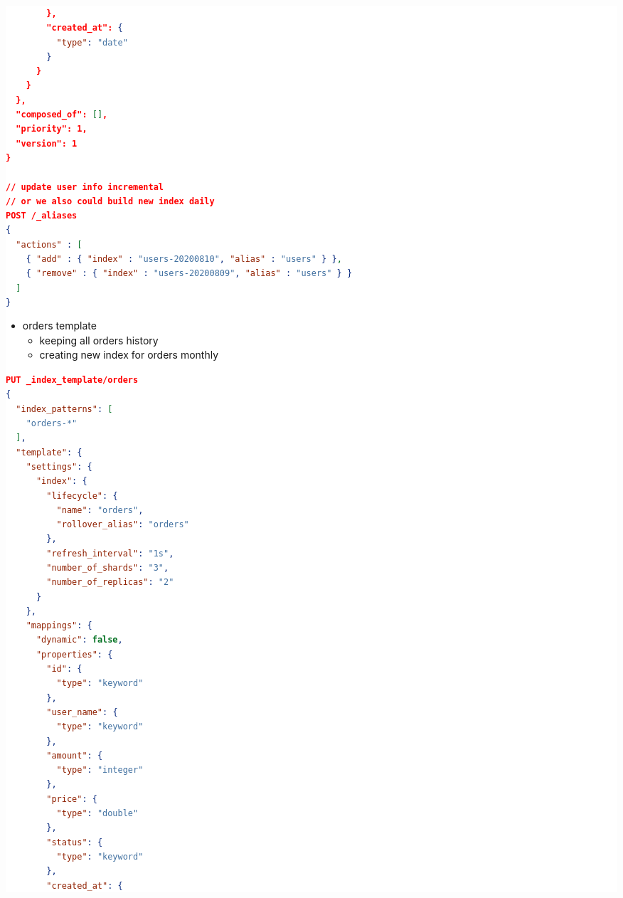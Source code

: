 ```json
        },
        "created_at": {
          "type": "date"
        }
      }
    }
  },
  "composed_of": [],
  "priority": 1,
  "version": 1
}

// update user info incremental
// or we also could build new index daily
POST /_aliases
{
  "actions" : [
    { "add" : { "index" : "users-20200810", "alias" : "users" } },
    { "remove" : { "index" : "users-20200809", "alias" : "users" } }    
  ]
}
```

- orders template
  - keeping all orders history
  - creating new index for orders monthly

```json
PUT _index_template/orders
{
  "index_patterns": [
    "orders-*"
  ],
  "template": {
    "settings": {
      "index": {
        "lifecycle": {
          "name": "orders",
          "rollover_alias": "orders"
        },        
        "refresh_interval": "1s",
        "number_of_shards": "3",
        "number_of_replicas": "2"
      }
    },
    "mappings": {
      "dynamic": false,
      "properties": {
        "id": {
          "type": "keyword"
        },
        "user_name": {
          "type": "keyword"
        },
        "amount": {
          "type": "integer"
        },        
        "price": {
          "type": "double"
        },
        "status": {
          "type": "keyword"
        },
        "created_at": {
```
